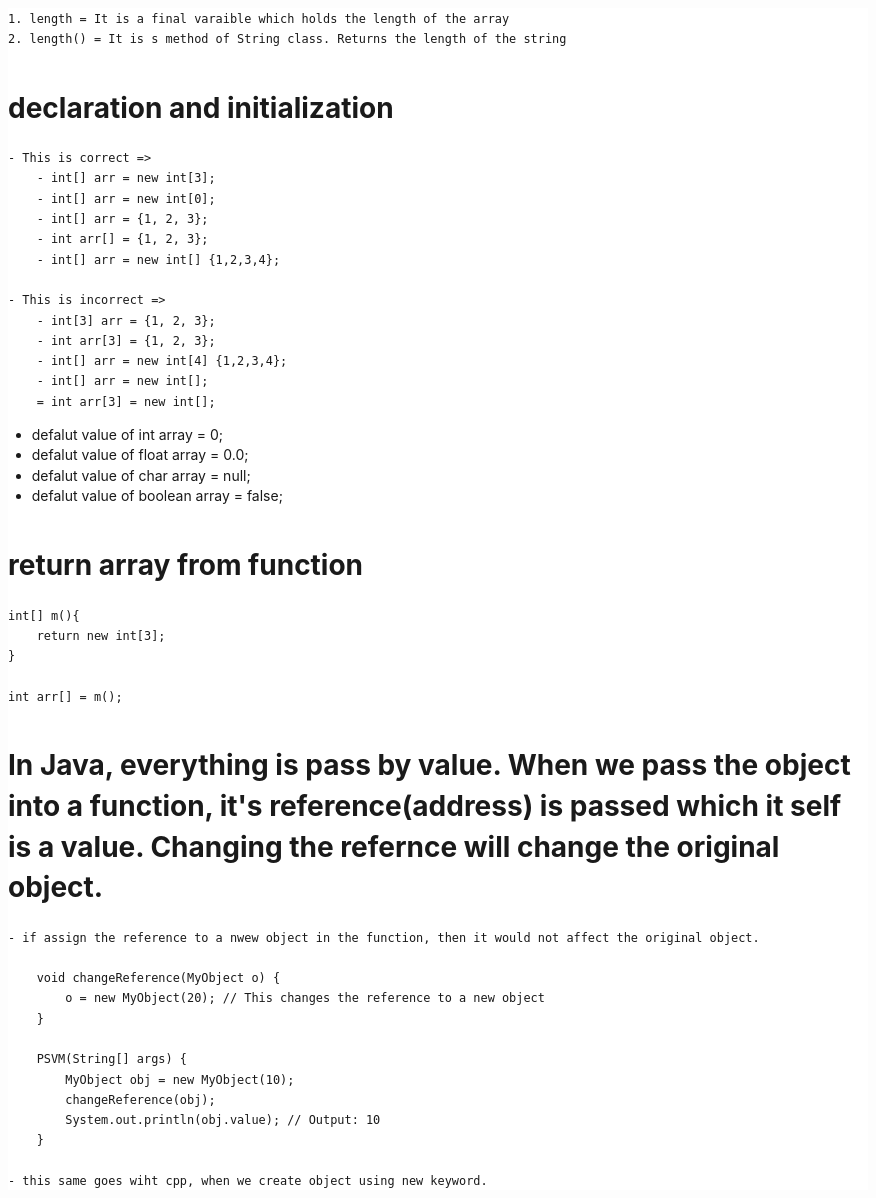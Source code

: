     1. length = It is a final varaible which holds the length of the array
    2. length() = It is s method of String class. Returns the length of the string

# declaration and initialization

    - This is correct =>
        - int[] arr = new int[3];
        - int[] arr = new int[0];
        - int[] arr = {1, 2, 3};
        - int arr[] = {1, 2, 3};
        - int[] arr = new int[] {1,2,3,4};

    - This is incorrect =>
        - int[3] arr = {1, 2, 3};
        - int arr[3] = {1, 2, 3};
        - int[] arr = new int[4] {1,2,3,4};
        - int[] arr = new int[];
        = int arr[3] = new int[];

- defalut value of int array = 0;
- defalut value of float array = 0.0;
- defalut value of char array = null;
- defalut value of boolean array = false;

# return array from function

    int[] m(){
        return new int[3];
    }

    int arr[] = m();

# In Java, everything is pass by value. When we pass the object into a function, it's reference(address) is passed which it self is a value. Changing the refernce will change the original object.

    - if assign the reference to a nwew object in the function, then it would not affect the original object.

        void changeReference(MyObject o) {
            o = new MyObject(20); // This changes the reference to a new object
        }

        PSVM(String[] args) {
            MyObject obj = new MyObject(10);
            changeReference(obj);
            System.out.println(obj.value); // Output: 10
        }

    - this same goes wiht cpp, when we create object using new keyword.
